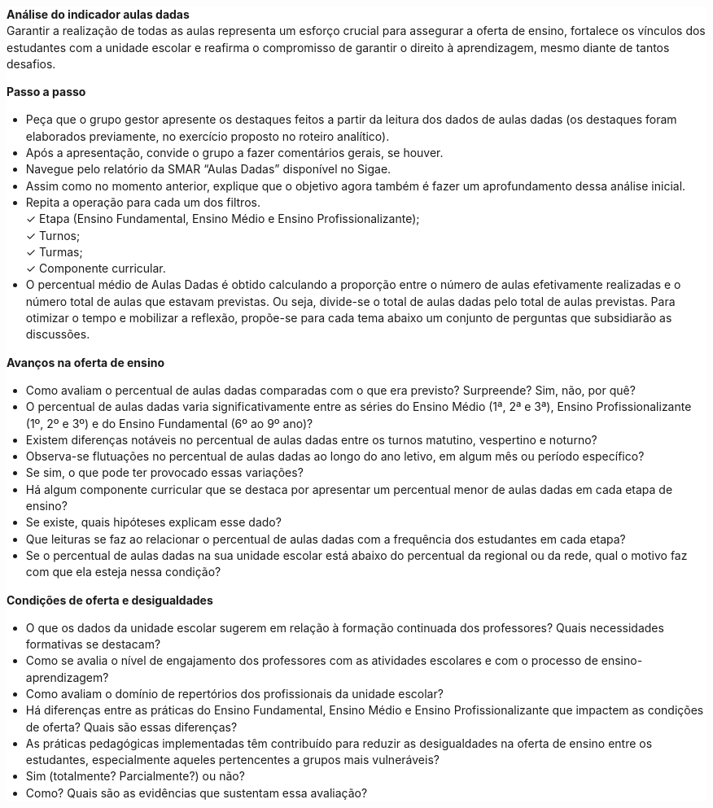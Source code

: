 **Análise do indicador aulas dadas**  
Garantir a realização de todas as aulas representa um esforço crucial para assegurar a oferta de ensino, fortalece os vínculos dos estudantes com a unidade escolar e reafirma o compromisso de garantir o direito à aprendizagem, mesmo diante de tantos desafios.

**Passo a passo**

-   Peça que o grupo gestor apresente os destaques feitos a partir da leitura dos dados de aulas dadas (os destaques foram elaborados previamente, no exercício proposto no roteiro analítico).
-   Após a apresentação, convide o grupo a fazer comentários gerais, se houver.
-   Navegue pelo relatório da SMAR “Aulas Dadas” disponível no Sigae.
-   Assim como no momento anterior, explique que o objetivo agora também é fazer um aprofundamento dessa análise inicial.
-   Repita a operação para cada um dos filtros.  
    ✓ Etapa (Ensino Fundamental, Ensino Médio e Ensino Profissionalizante);  
    ✓ Turnos;  
    ✓ Turmas;  
    ✓ Componente curricular.
-   O percentual médio de Aulas Dadas é obtido calculando a proporção entre o número de aulas efetivamente realizadas e o número total de aulas que estavam previstas. Ou seja, divide-se o total de aulas dadas pelo total de aulas previstas. Para otimizar o tempo e mobilizar a reflexão, propõe-se para cada tema abaixo um conjunto de perguntas que subsidiarão as discussões.

**Avanços na oferta de ensino**

-   Como avaliam o percentual de aulas dadas comparadas com o que era previsto? Surpreende? Sim, não, por quê?
-   O percentual de aulas dadas varia significativamente entre as séries do Ensino Médio (1ª, 2ª e 3ª), Ensino Profissionalizante (1º, 2º e 3º) e do Ensino Fundamental (6º ao 9º ano)?
-   Existem diferenças notáveis no percentual de aulas dadas entre os turnos matutino, vespertino e noturno?
-   Observa-se flutuações no percentual de aulas dadas ao longo do ano letivo, em algum mês ou período específico?
-   Se sim, o que pode ter provocado essas variações?
-   Há algum componente curricular que se destaca por apresentar um percentual menor de aulas dadas em cada etapa de ensino?
-   Se existe, quais hipóteses explicam esse dado?
-   Que leituras se faz ao relacionar o percentual de aulas dadas com a frequência dos estudantes em cada etapa?
-   Se o percentual de aulas dadas na sua unidade escolar está abaixo do percentual da regional ou da rede, qual o motivo faz com que ela esteja nessa condição?

**Condições de oferta e desigualdades**

-   O que os dados da unidade escolar sugerem em relação à formação continuada dos professores? Quais necessidades formativas se destacam?
-   Como se avalia o nível de engajamento dos professores com as atividades escolares e com o processo de ensino-aprendizagem?
-   Como avaliam o domínio de repertórios dos profissionais da unidade escolar?
-   Há diferenças entre as práticas do Ensino Fundamental, Ensino Médio e Ensino Profissionalizante que impactem as condições de oferta? Quais são essas diferenças?
-   As práticas pedagógicas implementadas têm contribuído para reduzir as desigualdades na oferta de ensino entre os estudantes, especialmente aqueles pertencentes a grupos mais vulneráveis?
-   Sim (totalmente? Parcialmente?) ou não?
-   Como? Quais são as evidências que sustentam essa avaliação?
